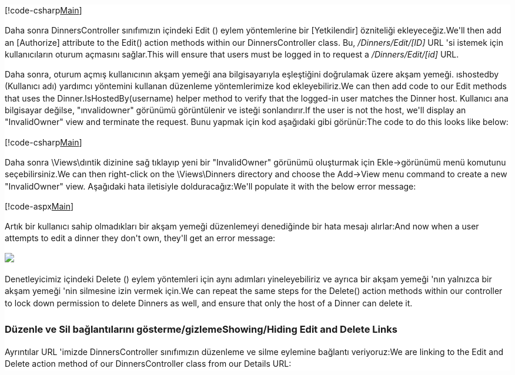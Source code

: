 [!code-csharp[Main](secure-applications-using-authentication-and-authorization/samples/sample5.cs)]

<span data-ttu-id="4cbec-176">Daha sonra DinnersController sınıfımızın içindeki Edit () eylem yöntemlerine bir [Yetkilendir] özniteliği ekleyeceğiz.</span><span class="sxs-lookup"><span data-stu-id="4cbec-176">We'll then add an [Authorize] attribute to the Edit() action methods within our DinnersController class.</span></span> <span data-ttu-id="4cbec-177">Bu, */Dinners/Edit/[ID]* URL 'si istemek için kullanıcıların oturum açmasını sağlar.</span><span class="sxs-lookup"><span data-stu-id="4cbec-177">This will ensure that users must be logged in to request a */Dinners/Edit/[id]* URL.</span></span>

<span data-ttu-id="4cbec-178">Daha sonra, oturum açmış kullanıcının akşam yemeği ana bilgisayarıyla eşleştiğini doğrulamak üzere akşam yemeği. ıshostedby (Kullanıcı adı) yardımcı yöntemini kullanan düzenleme yöntemlerimize kod ekleyebiliriz.</span><span class="sxs-lookup"><span data-stu-id="4cbec-178">We can then add code to our Edit methods that uses the Dinner.IsHostedBy(username) helper method to verify that the logged-in user matches the Dinner host.</span></span> <span data-ttu-id="4cbec-179">Kullanıcı ana bilgisayar değilse, "ınvalidowner" görünümü görüntülenir ve isteği sonlandırır.</span><span class="sxs-lookup"><span data-stu-id="4cbec-179">If the user is not the host, we'll display an "InvalidOwner" view and terminate the request.</span></span> <span data-ttu-id="4cbec-180">Bunu yapmak için kod aşağıdaki gibi görünür:</span><span class="sxs-lookup"><span data-stu-id="4cbec-180">The code to do this looks like below:</span></span>

[!code-csharp[Main](secure-applications-using-authentication-and-authorization/samples/sample6.cs)]

<span data-ttu-id="4cbec-181">Daha sonra \Views\dıntik dizinine sağ tıklayıp yeni bir "InvalidOwner" görünümü oluşturmak için Ekle-&gt;görünümü menü komutunu seçebilirsiniz.</span><span class="sxs-lookup"><span data-stu-id="4cbec-181">We can then right-click on the \Views\Dinners directory and choose the Add-&gt;View menu command to create a new "InvalidOwner" view.</span></span> <span data-ttu-id="4cbec-182">Aşağıdaki hata iletisiyle dolduracağız:</span><span class="sxs-lookup"><span data-stu-id="4cbec-182">We'll populate it with the below error message:</span></span>

[!code-aspx[Main](secure-applications-using-authentication-and-authorization/samples/sample7.aspx)]

<span data-ttu-id="4cbec-183">Artık bir kullanıcı sahip olmadıkları bir akşam yemeği düzenlemeyi denediğinde bir hata mesajı alırlar:</span><span class="sxs-lookup"><span data-stu-id="4cbec-183">And now when a user attempts to edit a dinner they don't own, they'll get an error message:</span></span>

![](secure-applications-using-authentication-and-authorization/_static/image7.png)

<span data-ttu-id="4cbec-184">Denetleyicimiz içindeki Delete () eylem yöntemleri için aynı adımları yineleyebiliriz ve ayrıca bir akşam yemeği 'nın yalnızca bir akşam yemeği 'nin silmesine izin vermek için.</span><span class="sxs-lookup"><span data-stu-id="4cbec-184">We can repeat the same steps for the Delete() action methods within our controller to lock down permission to delete Dinners as well, and ensure that only the host of a Dinner can delete it.</span></span>

### <a name="showinghiding-edit-and-delete-links"></a><span data-ttu-id="4cbec-185">Düzenle ve Sil bağlantılarını gösterme/gizleme</span><span class="sxs-lookup"><span data-stu-id="4cbec-185">Showing/Hiding Edit and Delete Links</span></span>

<span data-ttu-id="4cbec-186">Ayrıntılar URL 'imizde DinnersController sınıfımızın düzenleme ve silme eylemine bağlantı veriyoruz:</span><span class="sxs-lookup"><span data-stu-id="4cbec-186">We are linking to the Edit and Delete action method of our DinnersController class from our Details URL:</span></span>
